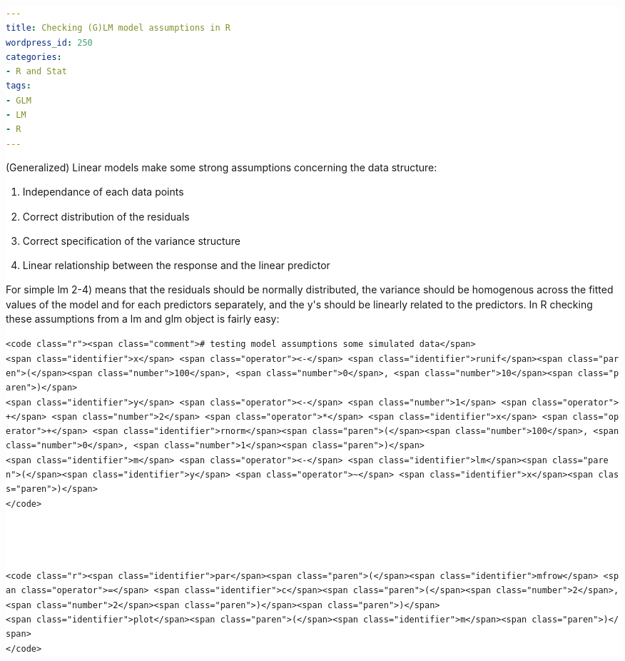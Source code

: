 ```yaml
---
title: Checking (G)LM model assumptions in R
wordpress_id: 250
categories:
- R and Stat
tags:
- GLM
- LM
- R
---
```


(Generalized) Linear models make some strong assumptions concerning the data structure:



	
  1. Independance of each data points

	
  2. Correct distribution of the residuals

	
  3. Correct specification of the variance structure

	
  4. Linear relationship between the response and the linear predictor


For simple lm 2-4) means that the residuals should be normally distributed, the variance should be homogenous across the fitted values of the model and for each predictors separately, and the y's should be linearly related to the predictors. In R checking these assumptions from a lm and glm object is fairly easy:

    
    <code class="r"><span class="comment"># testing model assumptions some simulated data</span>
    <span class="identifier">x</span> <span class="operator"><-</span> <span class="identifier">runif</span><span class="paren">(</span><span class="number">100</span>, <span class="number">0</span>, <span class="number">10</span><span class="paren">)</span>
    <span class="identifier">y</span> <span class="operator"><-</span> <span class="number">1</span> <span class="operator">+</span> <span class="number">2</span> <span class="operator">*</span> <span class="identifier">x</span> <span class="operator">+</span> <span class="identifier">rnorm</span><span class="paren">(</span><span class="number">100</span>, <span class="number">0</span>, <span class="number">1</span><span class="paren">)</span>
    <span class="identifier">m</span> <span class="operator"><-</span> <span class="identifier">lm</span><span class="paren">(</span><span class="identifier">y</span> <span class="operator">~</span> <span class="identifier">x</span><span class="paren">)</span>
    </code>



    
    <code class="r"><span class="identifier">par</span><span class="paren">(</span><span class="identifier">mfrow</span> <span class="operator">=</span> <span class="identifier">c</span><span class="paren">(</span><span class="number">2</span>, <span class="number">2</span><span class="paren">)</span><span class="paren">)</span>
    <span class="identifier">plot</span><span class="paren">(</span><span class="identifier">m</span><span class="paren">)</span>
    </code>
